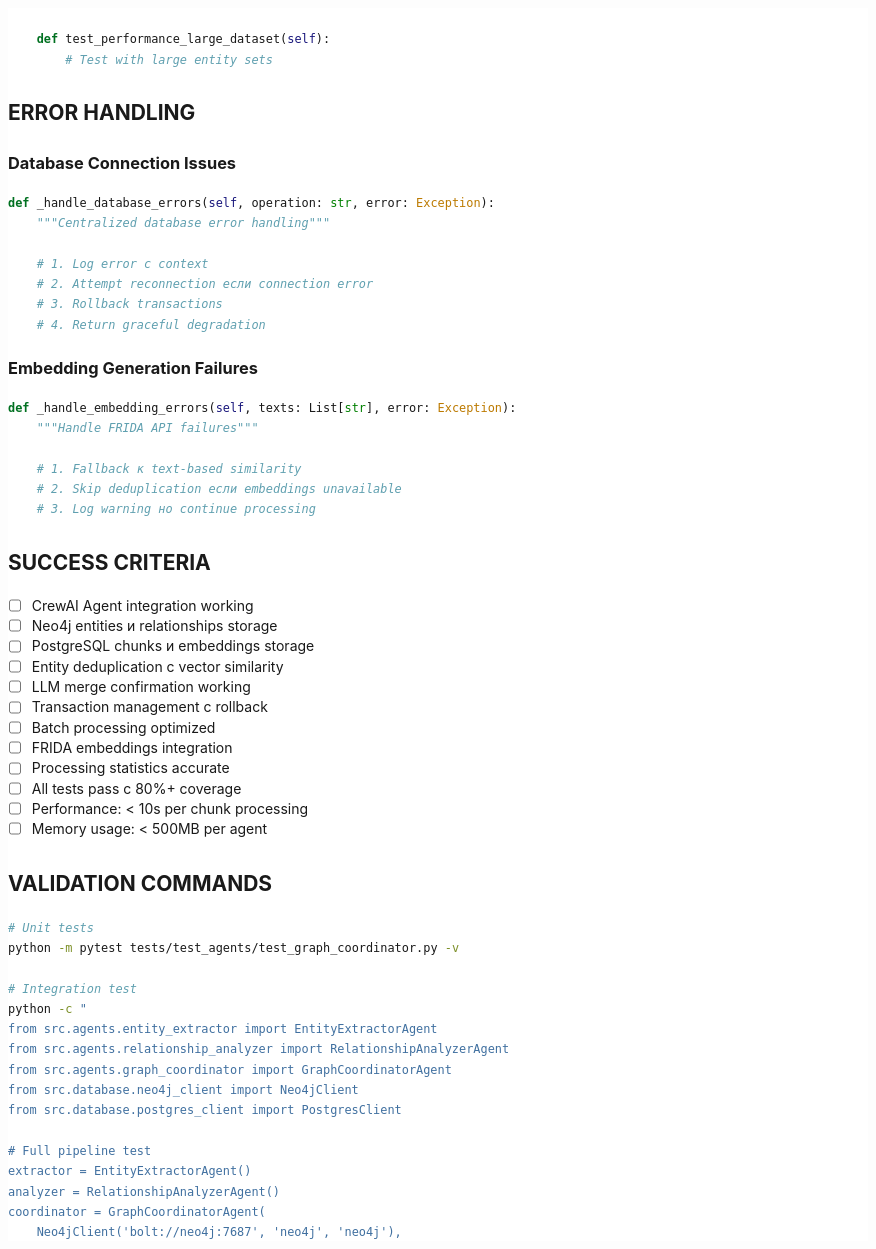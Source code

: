 ```python
        
    def test_performance_large_dataset(self):
        # Test with large entity sets
```

## ERROR HANDLING

### Database Connection Issues
```python
def _handle_database_errors(self, operation: str, error: Exception):
    """Centralized database error handling"""
    
    # 1. Log error с context
    # 2. Attempt reconnection если connection error
    # 3. Rollback transactions
    # 4. Return graceful degradation
```

### Embedding Generation Failures
```python
def _handle_embedding_errors(self, texts: List[str], error: Exception):
    """Handle FRIDA API failures"""
    
    # 1. Fallback к text-based similarity
    # 2. Skip deduplication если embeddings unavailable
    # 3. Log warning но continue processing
```

## SUCCESS CRITERIA

- [ ] CrewAI Agent integration working
- [ ] Neo4j entities и relationships storage
- [ ] PostgreSQL chunks и embeddings storage 
- [ ] Entity deduplication с vector similarity
- [ ] LLM merge confirmation working
- [ ] Transaction management с rollback
- [ ] Batch processing optimized
- [ ] FRIDA embeddings integration
- [ ] Processing statistics accurate
- [ ] All tests pass с 80%+ coverage
- [ ] Performance: < 10s per chunk processing
- [ ] Memory usage: < 500MB per agent

## VALIDATION COMMANDS

```bash
# Unit tests
python -m pytest tests/test_agents/test_graph_coordinator.py -v

# Integration test
python -c "
from src.agents.entity_extractor import EntityExtractorAgent
from src.agents.relationship_analyzer import RelationshipAnalyzerAgent  
from src.agents.graph_coordinator import GraphCoordinatorAgent
from src.database.neo4j_client import Neo4jClient
from src.database.postgres_client import PostgresClient

# Full pipeline test
extractor = EntityExtractorAgent()
analyzer = RelationshipAnalyzerAgent()
coordinator = GraphCoordinatorAgent(
    Neo4jClient('bolt://neo4j:7687', 'neo4j', 'neo4j'),
```